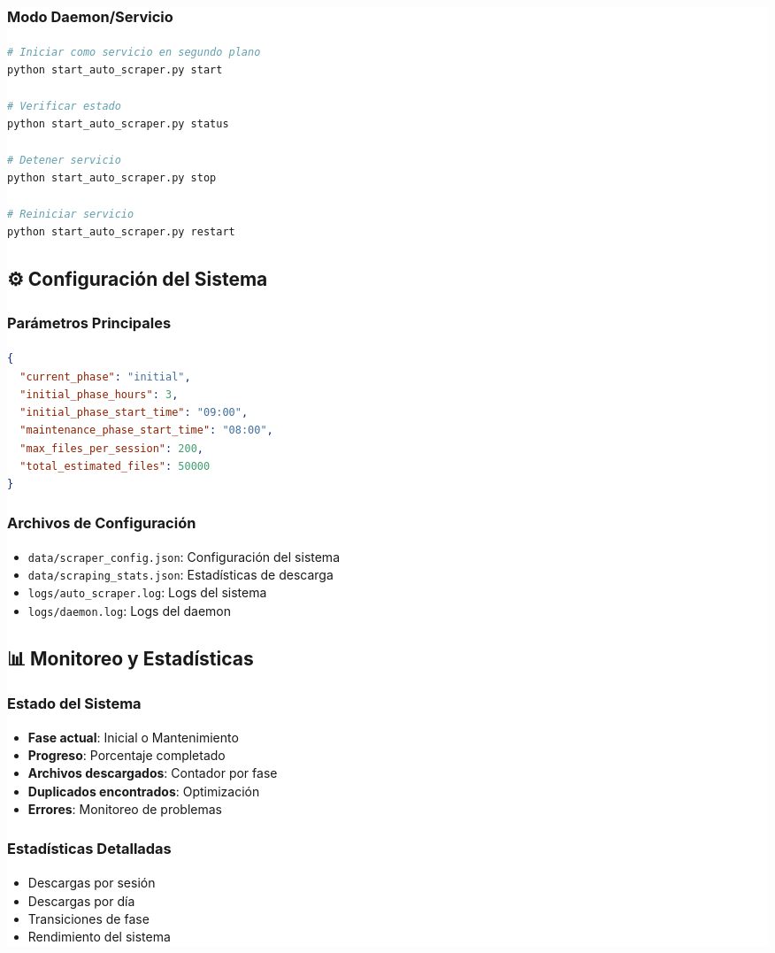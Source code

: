 ### Modo Daemon/Servicio
```bash
# Iniciar como servicio en segundo plano
python start_auto_scraper.py start

# Verificar estado
python start_auto_scraper.py status

# Detener servicio
python start_auto_scraper.py stop

# Reiniciar servicio
python start_auto_scraper.py restart
```

## ⚙️ Configuración del Sistema

### Parámetros Principales
```json
{
  "current_phase": "initial",
  "initial_phase_hours": 3,
  "initial_phase_start_time": "09:00",
  "maintenance_phase_start_time": "08:00",
  "max_files_per_session": 200,
  "total_estimated_files": 50000
}
```

### Archivos de Configuración
- `data/scraper_config.json`: Configuración del sistema
- `data/scraping_stats.json`: Estadísticas de descarga
- `logs/auto_scraper.log`: Logs del sistema
- `logs/daemon.log`: Logs del daemon

## 📊 Monitoreo y Estadísticas

### Estado del Sistema
- **Fase actual**: Inicial o Mantenimiento
- **Progreso**: Porcentaje completado
- **Archivos descargados**: Contador por fase
- **Duplicados encontrados**: Optimización
- **Errores**: Monitoreo de problemas

### Estadísticas Detalladas
- Descargas por sesión
- Descargas por día
- Transiciones de fase
- Rendimiento del sistema
